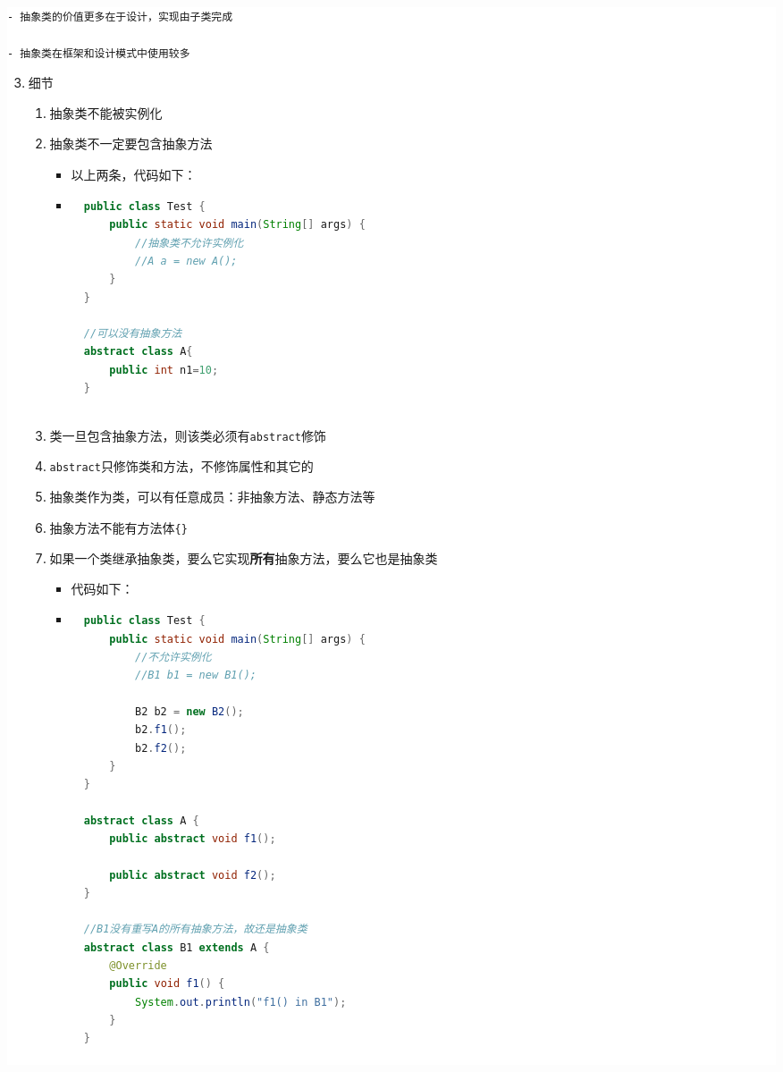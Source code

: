 	- 抽象类的价值更多在于设计，实现由子类完成

	- 抽象类在框架和设计模式中使用较多



3. 细节

	1. 抽象类不能被实例化

	2. 抽象类不一定要包含抽象方法

		- 以上两条，代码如下：

		- ```java
			public class Test {
			    public static void main(String[] args) {
			        //抽象类不允许实例化
			        //A a = new A();
			    }
			}
			
			//可以没有抽象方法
			abstract class A{
			    public int n1=10;
			}
			
			```

	3. 类一旦包含抽象方法，则该类必须有`abstract`修饰

	4. `abstract`只修饰类和方法，不修饰属性和其它的

	5. 抽象类作为类，可以有任意成员：非抽象方法、静态方法等

	6. 抽象方法不能有方法体`{}`

	7. 如果一个类继承抽象类，要么它实现**所有**抽象方法，要么它也是抽象类

		- 代码如下：

		- ```java
			public class Test {
			    public static void main(String[] args) {
			        //不允许实例化
			        //B1 b1 = new B1();
			
			        B2 b2 = new B2();
			        b2.f1();
			        b2.f2();
			    }
			}
			
			abstract class A {
			    public abstract void f1();
			
			    public abstract void f2();
			}
			
			//B1没有重写A的所有抽象方法，故还是抽象类
			abstract class B1 extends A {
			    @Override
			    public void f1() {
			        System.out.println("f1() in B1");
			    }
			}
			